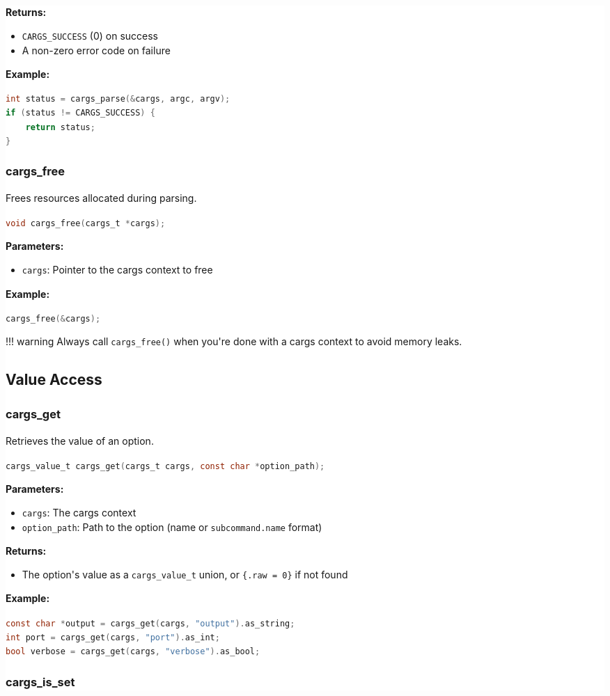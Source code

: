 **Returns:**
- `CARGS_SUCCESS` (0) on success
- A non-zero error code on failure

**Example:**
```c
int status = cargs_parse(&cargs, argc, argv);
if (status != CARGS_SUCCESS) {
    return status;
}
```

### cargs_free

Frees resources allocated during parsing.

```c
void cargs_free(cargs_t *cargs);
```

**Parameters:**
- `cargs`: Pointer to the cargs context to free

**Example:**
```c
cargs_free(&cargs);
```

!!! warning
    Always call `cargs_free()` when you're done with a cargs context to avoid memory leaks.

## Value Access

### cargs_get

Retrieves the value of an option.

```c
cargs_value_t cargs_get(cargs_t cargs, const char *option_path);
```

**Parameters:**
- `cargs`: The cargs context
- `option_path`: Path to the option (name or `subcommand.name` format)

**Returns:**
- The option's value as a `cargs_value_t` union, or `{.raw = 0}` if not found

**Example:**
```c
const char *output = cargs_get(cargs, "output").as_string;
int port = cargs_get(cargs, "port").as_int;
bool verbose = cargs_get(cargs, "verbose").as_bool;
```

### cargs_is_set
